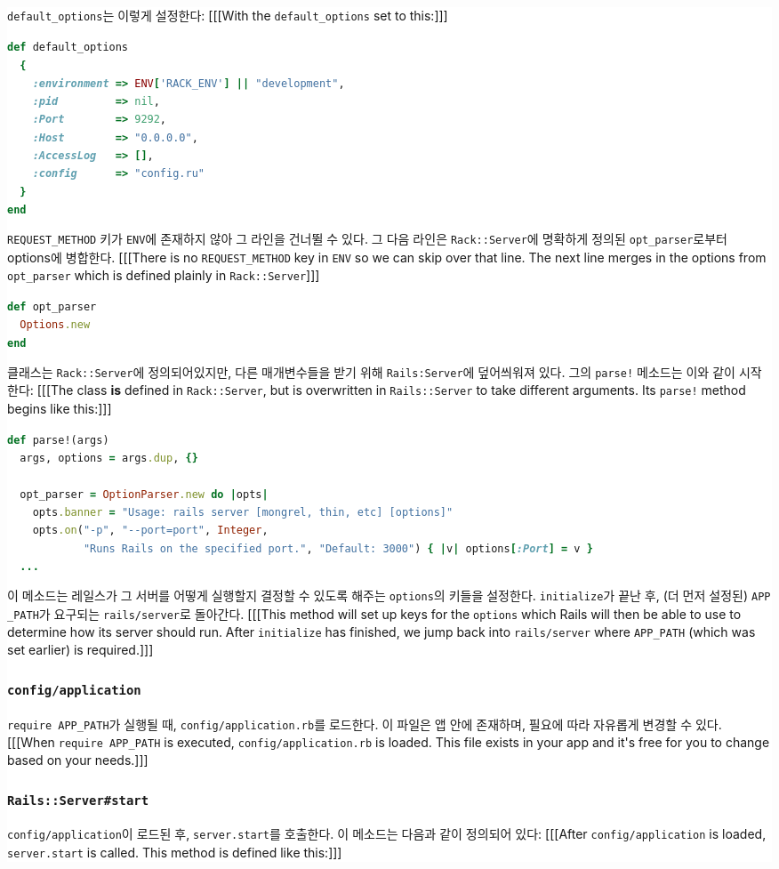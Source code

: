 `default_options`는 이렇게 설정한다: [[[With the `default_options` set to this:]]]

```ruby
def default_options
  {
    :environment => ENV['RACK_ENV'] || "development",
    :pid         => nil,
    :Port        => 9292,
    :Host        => "0.0.0.0",
    :AccessLog   => [],
    :config      => "config.ru"
  }
end
```

`REQUEST_METHOD` 키가 `ENV`에 존재하지 않아 그 라인을 건너뛸 수 있다. 그 다음 라인은 `Rack::Server`에 명확하게 정의된 `opt_parser`로부터 options에 병합한다. [[[There is no `REQUEST_METHOD` key in `ENV` so we can skip over that line. The next line merges in the options from `opt_parser` which is defined plainly in `Rack::Server`]]]

```ruby
def opt_parser
  Options.new
end
```

클래스는 `Rack::Server`에 정의되어있지만, 다른 매개변수들을 받기 위해 `Rails:Server`에 덮어씌워져 있다. 그의 `parse!` 메소드는 이와 같이 시작한다: [[[The class **is** defined in `Rack::Server`, but is overwritten in `Rails::Server` to take different arguments. Its `parse!` method begins like this:]]]

```ruby
def parse!(args)
  args, options = args.dup, {}

  opt_parser = OptionParser.new do |opts|
    opts.banner = "Usage: rails server [mongrel, thin, etc] [options]"
    opts.on("-p", "--port=port", Integer,
            "Runs Rails on the specified port.", "Default: 3000") { |v| options[:Port] = v }
  ...
```

이 메소드는 레일스가 그 서버를 어떻게 실행할지 결정할 수 있도록 해주는 `options`의 키들을 설정한다. `initialize`가 끝난 후, (더 먼저 설정된) `APP_PATH`가 요구되는 `rails/server`로 돌아간다. [[[This method will set up keys for the `options` which Rails will then be able to use to determine how its server should run. After `initialize` has finished, we jump back into `rails/server` where `APP_PATH` (which was set earlier) is required.]]]

### `config/application`

`require APP_PATH`가 실행될 때, `config/application.rb`를 로드한다. 이 파일은 앱 안에 존재하며, 필요에 따라 자유롭게 변경할 수 있다. [[[When `require APP_PATH` is executed, `config/application.rb` is loaded. This file exists in your app and it's free for you to change based on your needs.]]]

### `Rails::Server#start`

`config/application`이 로드된 후, `server.start`를 호출한다. 이 메소드는 다음과 같이 정의되어 있다: [[[After `config/application` is loaded, `server.start` is called. This method is defined like this:]]]
